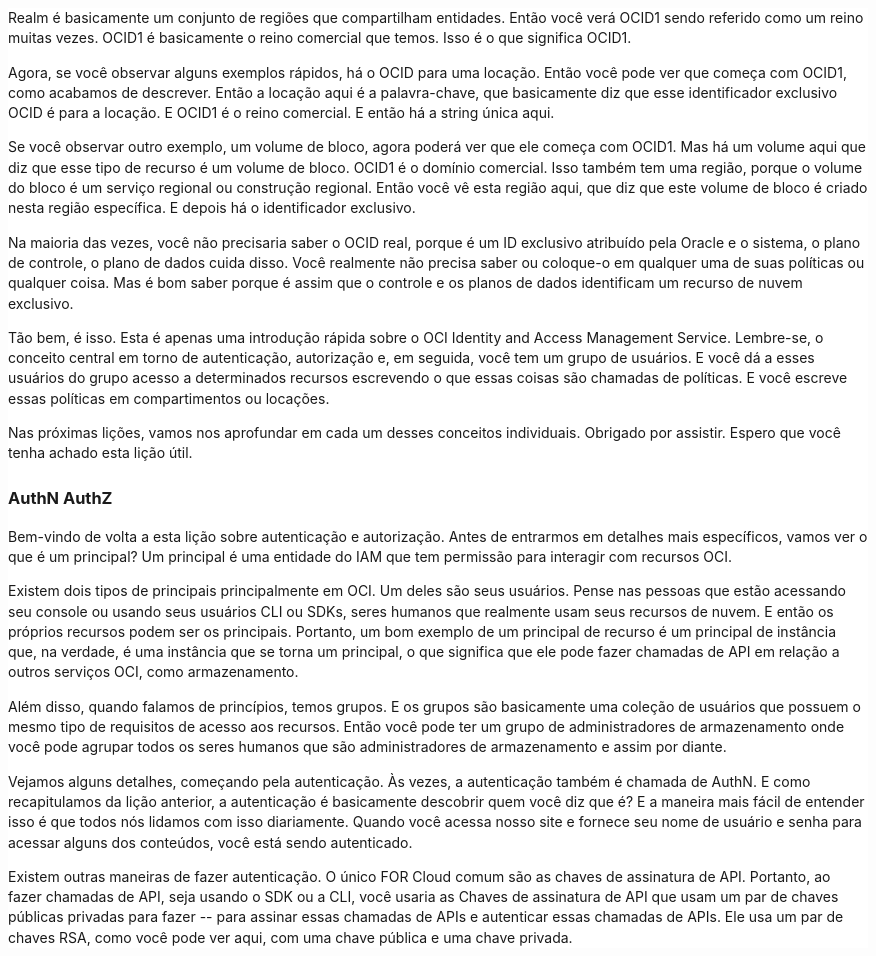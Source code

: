 Realm é basicamente um conjunto de regiões que compartilham entidades. Então você verá OCID1 sendo referido como um reino muitas vezes. OCID1 é basicamente o reino comercial que temos. Isso é o que significa OCID1.

Agora, se você observar alguns exemplos rápidos, há o OCID para uma locação. Então você pode ver que começa com OCID1, como acabamos de descrever. Então a locação aqui é a palavra-chave, que basicamente diz que esse identificador exclusivo OCID é para a locação. E OCID1 é o reino comercial. E então há a string única aqui.

Se você observar outro exemplo, um volume de bloco, agora poderá ver que ele começa com OCID1. Mas há um volume aqui que diz que esse tipo de recurso é um volume de bloco. OCID1 é o domínio comercial. Isso também tem uma região, porque o volume do bloco é um serviço regional ou construção regional. Então você vê esta região aqui, que diz que este volume de bloco é criado nesta região específica. E depois há o identificador exclusivo.

Na maioria das vezes, você não precisaria saber o OCID real, porque é um ID exclusivo atribuído pela Oracle e o sistema, o plano de controle, o plano de dados cuida disso. Você realmente não precisa saber  ou coloque-o em qualquer uma de suas políticas ou qualquer coisa. Mas é bom saber porque é assim que o controle e os planos de dados identificam um recurso de nuvem exclusivo.

Tão bem, é isso. Esta é apenas uma introdução rápida sobre o OCI Identity and Access Management Service. Lembre-se, o conceito central em torno de autenticação, autorização e, em seguida, você tem um grupo de usuários. E você dá a esses usuários do grupo acesso a determinados recursos escrevendo o que essas coisas são chamadas de políticas. E você escreve essas políticas em compartimentos ou locações.

Nas próximas lições, vamos nos aprofundar em cada um desses conceitos individuais. Obrigado por assistir. Espero que você tenha achado esta lição útil.

### AuthN AuthZ

Bem-vindo de volta a esta lição sobre autenticação e autorização. Antes de entrarmos em detalhes mais específicos, vamos ver o que é um principal? Um principal é uma entidade do IAM que tem permissão para interagir com recursos OCI.

Existem dois tipos de principais principalmente em OCI. Um deles são seus usuários. Pense nas pessoas que estão acessando seu console ou usando seus usuários CLI ou SDKs, seres humanos que realmente usam seus recursos de nuvem. E então os próprios recursos podem ser os principais. Portanto, um bom exemplo de um principal de recurso é um principal de instância que, na verdade, é uma instância que se torna um principal, o que significa que ele pode fazer chamadas de API em relação a outros serviços OCI, como armazenamento.

Além disso, quando falamos de princípios, temos grupos. E os grupos são basicamente uma coleção de usuários que possuem o mesmo tipo de requisitos de acesso aos recursos. Então você pode ter um grupo de administradores de armazenamento onde você pode agrupar todos os seres humanos que são administradores de armazenamento e assim por diante.

Vejamos alguns detalhes, começando pela autenticação. Às vezes, a autenticação também é chamada de AuthN. E como recapitulamos da lição anterior, a autenticação é basicamente descobrir quem você diz que é? E a maneira mais fácil de entender isso é que todos nós lidamos com isso diariamente. Quando você acessa nosso site e fornece seu nome de usuário e senha para acessar alguns dos conteúdos, você está sendo autenticado.

Existem outras maneiras de fazer autenticação. O único FOR Cloud comum são as chaves de assinatura de API. Portanto, ao fazer chamadas de API, seja usando o SDK ou a CLI, você usaria as Chaves de assinatura de API que usam um par de chaves públicas privadas para fazer -- para assinar essas chamadas de APIs e autenticar essas chamadas de APIs. Ele usa um par de chaves RSA, como você pode ver aqui, com uma chave pública e uma chave privada.
